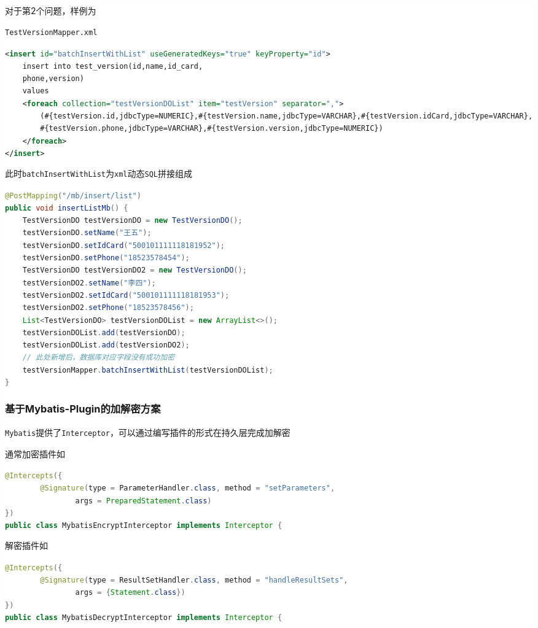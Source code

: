 对于第2个问题，样例为

`TestVersionMapper.xml`

```XML
<insert id="batchInsertWithList" useGeneratedKeys="true" keyProperty="id">
    insert into test_version(id,name,id_card,
    phone,version)
    values
    <foreach collection="testVersionDOList" item="testVersion" separator=",">
        (#{testVersion.id,jdbcType=NUMERIC},#{testVersion.name,jdbcType=VARCHAR},#{testVersion.idCard,jdbcType=VARCHAR},
        #{testVersion.phone,jdbcType=VARCHAR},#{testVersion.version,jdbcType=NUMERIC})
    </foreach>
</insert>
```

此时`batchInsertWithList`为`xml`动态`SQL`拼接组成

```java
@PostMapping("/mb/insert/list")
public void insertListMb() {
    TestVersionDO testVersionDO = new TestVersionDO();
    testVersionDO.setName("王五");
    testVersionDO.setIdCard("500101111118181952");
    testVersionDO.setPhone("18523578454");
    TestVersionDO testVersionDO2 = new TestVersionDO();
    testVersionDO2.setName("李四");
    testVersionDO2.setIdCard("500101111118181953");
    testVersionDO2.setPhone("18523578456");
    List<TestVersionDO> testVersionDOList = new ArrayList<>();
    testVersionDOList.add(testVersionDO);
    testVersionDOList.add(testVersionDO2);
    // 此处新增后，数据库对应字段没有成功加密
    testVersionMapper.batchInsertWithList(testVersionDOList);
}
```

### 基于Mybatis-Plugin的加解密方案

`Mybatis`提供了`Interceptor`，可以通过编写插件的形式在持久层完成加解密

通常加密插件如

```java
@Intercepts({
        @Signature(type = ParameterHandler.class, method = "setParameters",
                args = PreparedStatement.class)
})
public class MybatisEncryptInterceptor implements Interceptor {
```

解密插件如

```java
@Intercepts({
        @Signature(type = ResultSetHandler.class, method = "handleResultSets",
                args = {Statement.class})
})
public class MybatisDecryptInterceptor implements Interceptor {
```
